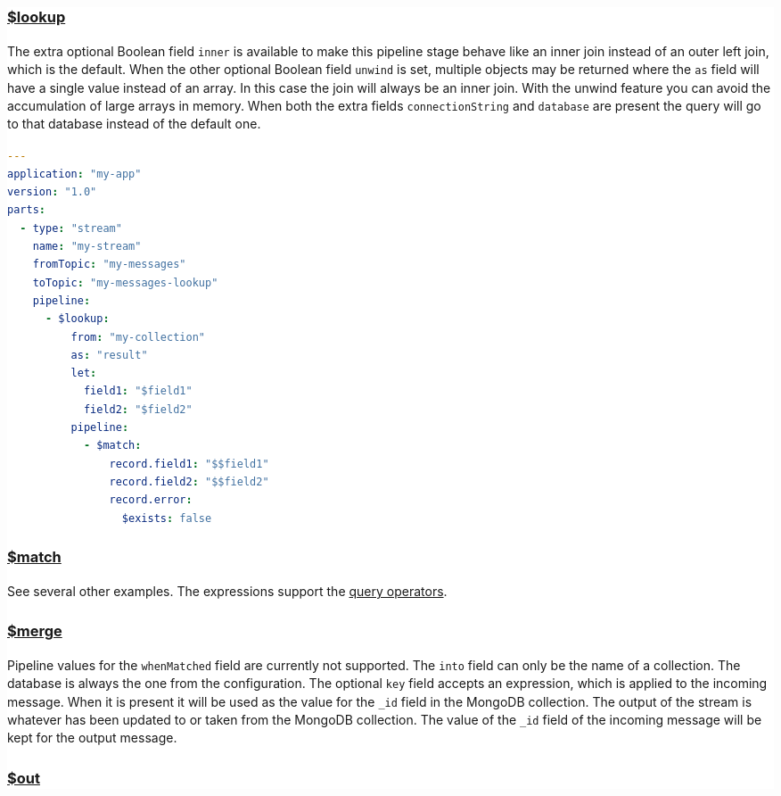 ### [$lookup](https://docs.mongodb.com/manual/reference/operator/aggregation/lookup/)

The extra optional Boolean field `inner` is available to make this pipeline stage behave like an inner join instead of an outer left join, which is the default. When the other optional Boolean field `unwind` is set, multiple objects may be returned where the `as` field will have a single value instead of an array. In this case the join will always be an inner join. With the unwind feature you can avoid the accumulation of large arrays in memory. When both the extra fields `connectionString` and `database` are present the query will go to that database instead of the default one.

```yaml
---
application: "my-app"
version: "1.0"
parts:
  - type: "stream"
    name: "my-stream"
    fromTopic: "my-messages"
    toTopic: "my-messages-lookup"
    pipeline:
      - $lookup:
          from: "my-collection"
          as: "result"
          let:
            field1: "$field1"
            field2: "$field2"
          pipeline:
            - $match:
                record.field1: "$$field1"
                record.field2: "$$field2"
                record.error:
                  $exists: false  
```

### [$match](https://docs.mongodb.com/manual/reference/operator/aggregation/match/)

See several other examples. The expressions support the [query operators](query.md).

### [$merge](https://docs.mongodb.com/manual/reference/operator/aggregation/merge/)

Pipeline values for the `whenMatched` field are currently not supported. The `into` field can only be the name of a collection. The database is always the one from the configuration. The optional `key` field accepts an expression, which is applied to the incoming message. When it is present it will be used as the value for the `_id` field in the MongoDB collection. The output of the stream is whatever has been updated to or taken from the MongoDB collection. The value of the `_id` field of the incoming message will be kept for the output message.

### [$out](https://docs.mongodb.com/manual/reference/operator/aggregation/out/)
